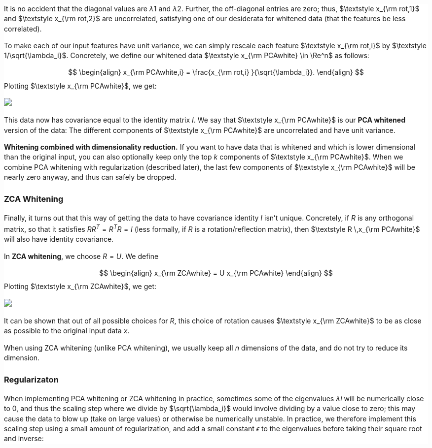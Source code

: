 It is no accident that the diagonal values are $λ1$ and $λ2$. Further, the off-diagonal entries are zero; thus, $\textstyle x_{\rm rot,1}$ and $\textstyle x_{\rm rot,2}$ are uncorrelated, satisfying one of our desiderata for whitened data (that the features be less correlated).

To make each of our input features have unit variance, we can simply rescale each feature $\textstyle x_{\rm rot,i}$ by $\textstyle 1/\sqrt{\lambda_i}$. Concretely, we define our whitened data $\textstyle x_{\rm PCAwhite} \in \Re^n$ as follows:

$$
\begin{align}
x_{\rm PCAwhite,i} = \frac{x_{\rm rot,i} }{\sqrt{\lambda_i}}.   
\end{align}
$$
Plotting $\textstyle x_{\rm PCAwhite}$, we get:

![](http://ufldl.stanford.edu/tutorial/images/PCA-whitened.png)

This data now has covariance equal to the identity matrix $I$. We say that $\textstyle x_{\rm PCAwhite}$ is our **PCA whitened** version of the data: The different components of $\textstyle x_{\rm PCAwhite}$ are uncorrelated and have unit variance.

**Whitening combined with dimensionality reduction.** If you want to have data that is whitened and which is lower dimensional than the original input, you can also optionally keep only the top $k$ components of $\textstyle x_{\rm PCAwhite}$. When we combine PCA whitening with regularization (described later), the last few components of $\textstyle x_{\rm PCAwhite}$ will be nearly zero anyway, and thus can safely be dropped.

### ZCA Whitening

Finally, it turns out that this way of getting the data to have covariance identity $I$ isn’t unique. Concretely, if $R$ is any orthogonal matrix, so that it satisfies $\textstyle RR^T = R^TR = I$ (less formally, if $R$ is a rotation/reflection matrix), then $\textstyle R \,x_{\rm PCAwhite}$ will also have identity covariance.

In **ZCA whitening**, we choose $R=U$. We define

$$
\begin{align}
x_{\rm ZCAwhite} = U x_{\rm PCAwhite}
\end{align}
$$
Plotting $\textstyle x_{\rm ZCAwhite}$, we get:

![](http://ufldl.stanford.edu/tutorial/images/ZCA-whitened.png)

It can be shown that out of all possible choices for $R$, this choice of rotation causes $\textstyle x_{\rm ZCAwhite}$ to be as close as possible to the original input data $x$.

When using ZCA whitening (unlike PCA whitening), we usually keep all $n$ dimensions of the data, and do not try to reduce its dimension.

### Regularizaton

When implementing PCA whitening or ZCA whitening in practice, sometimes some of the eigenvalues $λi$ will be numerically close to 0, and thus the scaling step where we divide by $\sqrt{\lambda_i}$ would involve dividing by a value close to zero; this may cause the data to blow up (take on large values) or otherwise be numerically unstable. In practice, we therefore implement this scaling step using a small amount of regularization, and add a small constant $ϵ$ to the eigenvalues before taking their square root and inverse:
